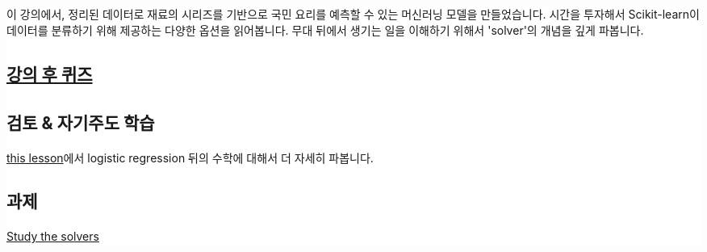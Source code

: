 이 강의에서, 정리된 데이터로 재료의 시리즈를 기반으로 국민 요리를 예측할 수 있는 머신러닝 모델을 만들었습니다. 시간을 투자해서 Scikit-learn이 데이터를 분류하기 위해 제공하는 다양한 옵션을 읽어봅니다. 무대 뒤에서 생기는 일을 이해하기 위해서 'solver'의 개념을 깊게 파봅니다.

## [강의 후 퀴즈](https://gray-sand-07a10f403.1.azurestaticapps.net/quiz/22/)
## 검토 & 자기주도 학습

[this lesson](https://people.eecs.berkeley.edu/~russell/classes/cs194/f11/lectures/CS194%20Fall%202011%20Lecture%2006.pdf)에서 logistic regression 뒤의 수학에 대해서 더 자세히 파봅니다.

## 과제 

[Study the solvers](../assignment.md)
